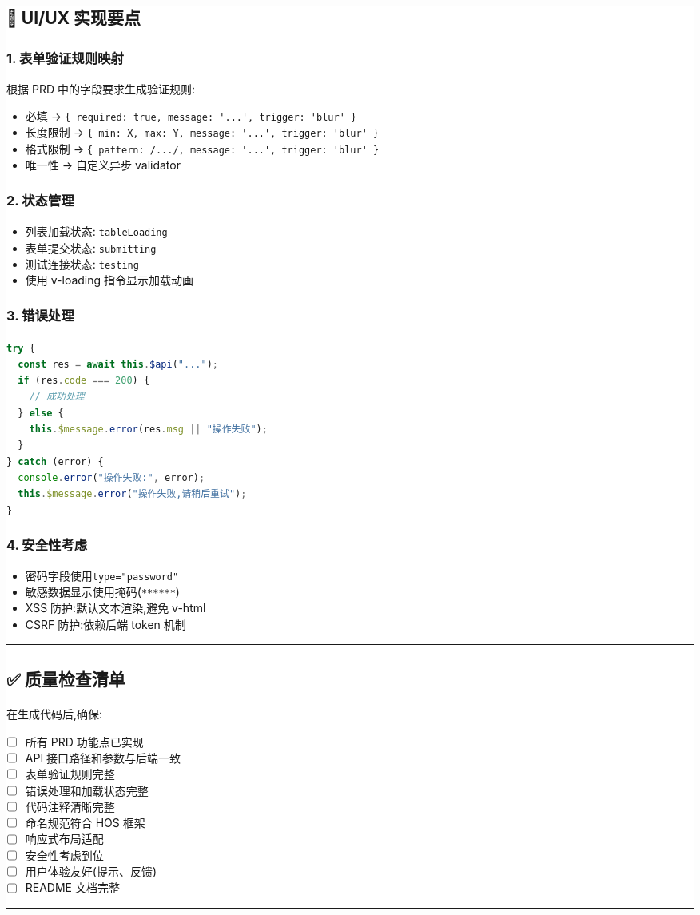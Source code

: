
## 🎨 UI/UX 实现要点

### 1. **表单验证规则映射**

根据 PRD 中的字段要求生成验证规则:

- 必填 → `{ required: true, message: '...', trigger: 'blur' }`
- 长度限制 → `{ min: X, max: Y, message: '...', trigger: 'blur' }`
- 格式限制 → `{ pattern: /.../, message: '...', trigger: 'blur' }`
- 唯一性 → 自定义异步 validator

### 2. **状态管理**

- 列表加载状态: `tableLoading`
- 表单提交状态: `submitting`
- 测试连接状态: `testing`
- 使用 v-loading 指令显示加载动画

### 3. **错误处理**

```javascript
try {
  const res = await this.$api("...");
  if (res.code === 200) {
    // 成功处理
  } else {
    this.$message.error(res.msg || "操作失败");
  }
} catch (error) {
  console.error("操作失败:", error);
  this.$message.error("操作失败,请稍后重试");
}
```

### 4. **安全性考虑**

- 密码字段使用`type="password"`
- 敏感数据显示使用掩码(`******`)
- XSS 防护:默认文本渲染,避免 v-html
- CSRF 防护:依赖后端 token 机制

---

## ✅ 质量检查清单

在生成代码后,确保:

- [ ] 所有 PRD 功能点已实现
- [ ] API 接口路径和参数与后端一致
- [ ] 表单验证规则完整
- [ ] 错误处理和加载状态完整
- [ ] 代码注释清晰完整
- [ ] 命名规范符合 HOS 框架
- [ ] 响应式布局适配
- [ ] 安全性考虑到位
- [ ] 用户体验友好(提示、反馈)
- [ ] README 文档完整

---